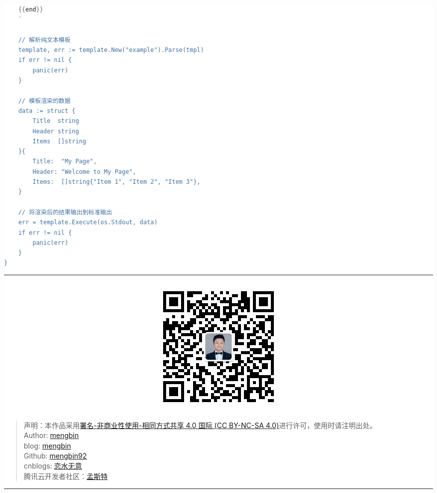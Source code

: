 ```go
	{{end}}
	`

	// 解析纯文本模板
	template, err := template.New("example").Parse(tmpl)
	if err != nil {
		panic(err)
	}

	// 模板渲染的数据
	data := struct {
		Title  string
		Header string
		Items  []string
	}{
		Title:  "My Page",
		Header: "Welcome to My Page",
		Items:  []string{"Item 1", "Item 2", "Item 3"},
	}

	// 将渲染后的结果输出到标准输出
	err = template.Execute(os.Stdout, data)
	if err != nil {
		panic(err)
	}
}
```  

---

<div align="center">
  <img src="../img/qrcode_wechat.jpg" alt="孟斯特">
</div>

> 声明：本作品采用[署名-非商业性使用-相同方式共享 4.0 国际 (CC BY-NC-SA 4.0)](https://creativecommons.org/licenses/by-nc-sa/4.0/deed.zh)进行许可，使用时请注明出处。  
> Author: [mengbin](mengbin1992@outlook.com)  
> blog: [mengbin](https://mengbin.top)  
> Github: [mengbin92](https://mengbin92.github.io/)  
> cnblogs: [恋水无意](https://www.cnblogs.com/lianshuiwuyi/)  
> 腾讯云开发者社区：[孟斯特](https://cloud.tencent.com/developer/user/6649301)  

---

